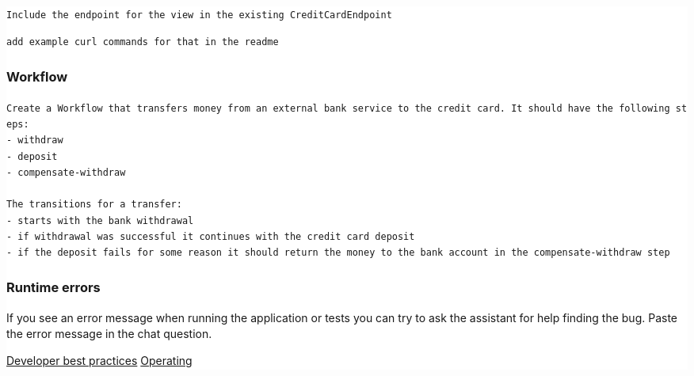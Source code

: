 ```none
Include the endpoint for the view in the existing CreditCardEndpoint
```

```none
add example curl commands for that in the readme
```

### <a href="about:blank#_workflow"></a> Workflow

```none
Create a Workflow that transfers money from an external bank service to the credit card. It should have the following steps:
- withdraw
- deposit
- compensate-withdraw

The transitions for a transfer:
- starts with the bank withdrawal
- if withdrawal was successful it continues with the credit card deposit
- if the deposit fails for some reason it should return the money to the bank account in the compensate-withdraw step
```

### <a href="about:blank#_runtime_errors"></a> Runtime errors

If you see an error message when running the application or tests you can try to ask the assistant for help finding the bug. Paste the error message in the chat question.



[Developer best practices](dev-best-practices.html) [Operating](../operations/index.html)







